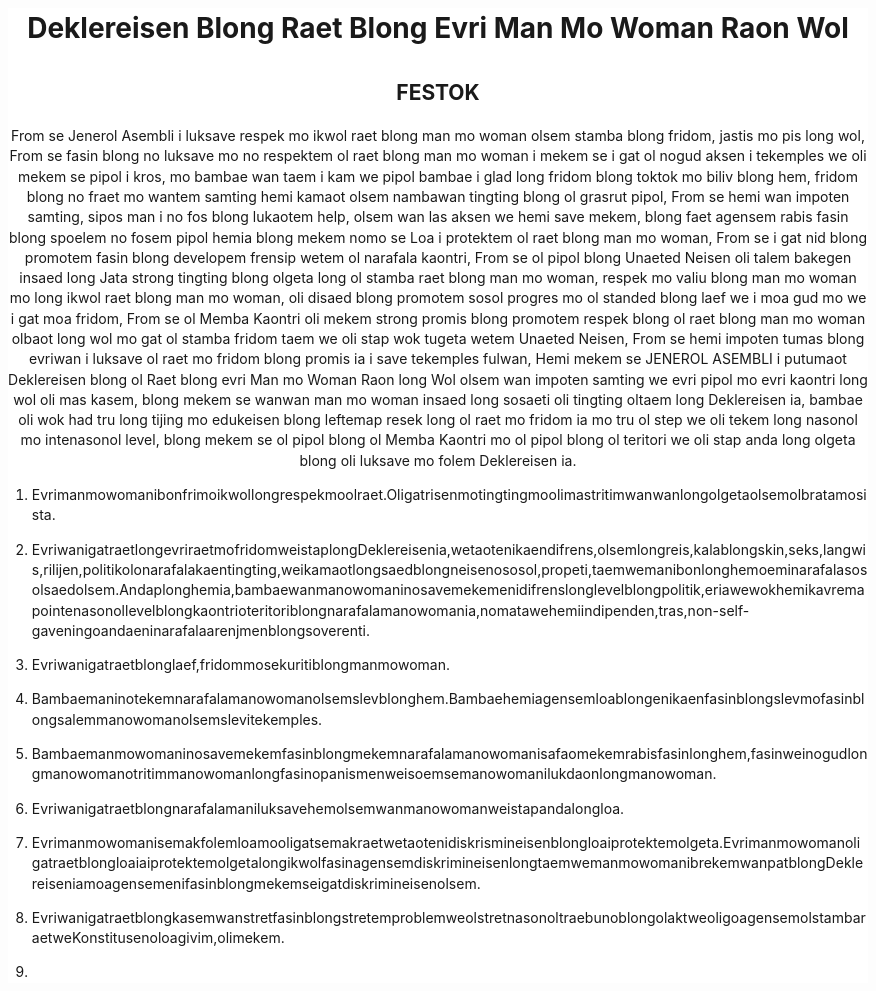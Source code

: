 <h1 align='center'>Deklereisen Blong Raet Blong Evri Man Mo Woman Raon Wol</h1>
<h2 align='center'>FESTOK</h2>
<p align='center'>From se Jenerol Asembli i luksave respek mo ikwol raet blong man mo woman olsem stamba blong fridom, jastis mo pis long wol,
From se fasin blong no luksave mo no respektem ol raet blong man mo woman i mekem se i gat ol nogud aksen i tekemples we oli mekem se pipol i kros, mo bambae wan taem i kam we pipol bambae i glad long fridom blong toktok mo biliv blong hem, fridom blong no fraet mo wantem samting hemi kamaot olsem nambawan tingting blong ol grasrut pipol,
From se hemi wan impoten samting, sipos man i no fos blong lukaotem help, olsem wan las aksen we hemi save mekem, blong faet agensem rabis fasin blong spoelem no fosem pipol hemia blong mekem nomo se Loa i protektem ol raet blong man mo woman,
From se i gat nid blong promotem fasin blong developem frensip wetem ol narafala kaontri,
From se ol pipol blong Unaeted Neisen oli talem bakegen insaed long Jata strong tingting blong olgeta long ol stamba raet blong man mo woman, respek mo valiu blong man mo woman mo long ikwol raet blong man mo woman, oli disaed blong promotem sosol progres mo ol standed blong laef we i moa gud mo we i gat moa fridom,
From se ol Memba Kaontri oli mekem strong promis blong promotem respek blong ol raet blong man mo woman olbaot long wol mo gat ol stamba fridom taem we oli stap wok tugeta wetem Unaeted Neisen,
From se hemi impoten tumas blong evriwan i luksave ol raet mo fridom blong promis ia i save tekemples fulwan,
Hemi mekem se JENEROL ASEMBLI i putumaot
Deklereisen blong ol Raet blong evri Man mo Woman Raon long Wol olsem wan impoten samting we evri pipol mo evri kaontri long wol oli mas kasem, blong mekem se wanwan man mo woman insaed long sosaeti oli tingting oltaem long Deklereisen ia, bambae oli wok had tru long tijing mo edukeisen blong leftemap resek long ol raet mo fridom ia mo tru ol step we oli tekem long nasonol mo intenasonol level, blong mekem se ol pipol blong ol Memba Kaontri mo ol pipol blong ol teritori we oli stap anda long olgeta blong oli luksave mo folem Deklereisen ia.</p>
<ol>
  <li>
    <p>Evrimanmowomanibonfrimoikwollongrespekmoolraet.Oligatrisenmotingtingmoolimastritimwanwanlongolgetaolsemolbratamosista.</p>
  </li>
  <li>
    <p>EvriwanigatraetlongevriraetmofridomweistaplongDeklereisenia,wetaotenikaendifrens,olsemlongreis,kalablongskin,seks,langwis,rilijen,politikolonarafalakaentingting,weikamaotlongsaedblongneisenososol,propeti,taemwemanibonlonghemoeminarafalasosolsaedolsem.Andaplonghemia,bambaewanmanowomaninosavemekemenidifrenslonglevelblongpolitik,eriawewokhemikavremapointenasonollevelblongkaontrioteritoriblongnarafalamanowomania,nomatawehemiindipenden,tras,non-self-gaveningoandaeninarafalaarenjmenblongsoverenti.</p>
  </li>
  <li>
    <p>Evriwanigatraetblonglaef,fridommosekuritiblongmanmowoman.</p>
  </li>
  <li>
    <p>Bambaemaninotekemnarafalamanowomanolsemslevblonghem.Bambaehemiagensemloablongenikaenfasinblongslevmofasinblongsalemmanowomanolsemslevitekemples.</p>
  </li>
  <li>
    <p>Bambaemanmowomaninosavemekemfasinblongmekemnarafalamanowomanisafaomekemrabisfasinlonghem,fasinweinogudlongmanowomanotritimmanowomanlongfasinopanismenweisoemsemanowomanilukdaonlongmanowoman.</p>
  </li>
  <li>
    <p>Evriwanigatraetblongnarafalamaniluksavehemolsemwanmanowomanweistapandalongloa.</p>
  </li>
  <li>
    <p>Evrimanmowomanisemakfolemloamooligatsemakraetwetaotenidiskrismineisenblongloaiprotektemolgeta.EvrimanmowomanoligatraetblongloaiaiprotektemolgetalongikwolfasinagensemdiskrimineisenlongtaemwemanmowomanibrekemwanpatblongDeklereiseniamoagensemenifasinblongmekemseigatdiskrimineisenolsem.</p>
  </li>
  <li>
    <p>EvriwanigatraetblongkasemwanstretfasinblongstretemproblemweolstretnasonoltraebunoblongolaktweoligoagensemolstambaraetweKonstitusenoloagivim,olimekem.</p>
  </li>
  <li>